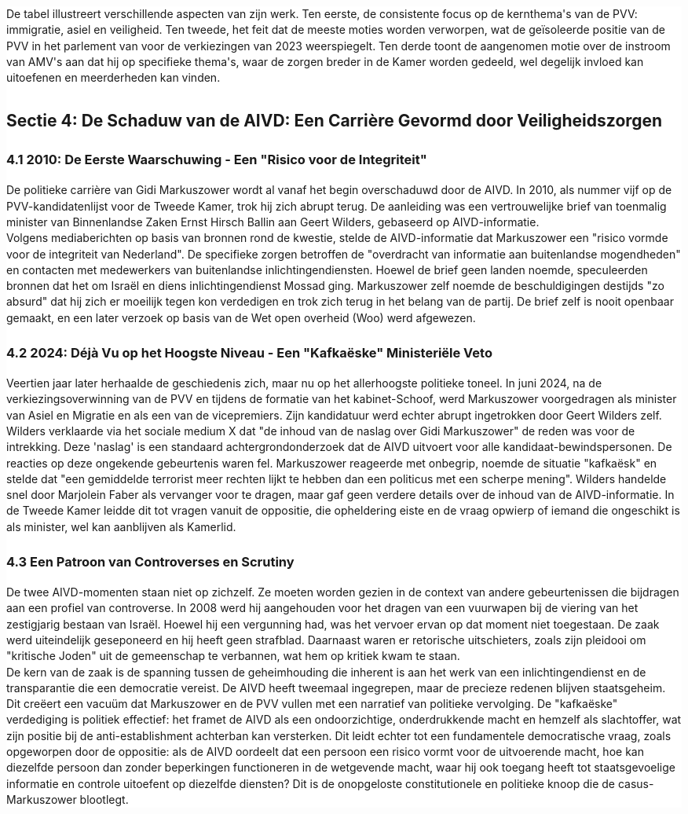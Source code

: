 De tabel illustreert verschillende aspecten van zijn werk. Ten eerste, de consistente focus op de kernthema's van de PVV: immigratie, asiel en veiligheid. Ten tweede, het feit dat de meeste moties worden verworpen, wat de geïsoleerde positie van de PVV in het parlement van voor de verkiezingen van 2023 weerspiegelt. Ten derde toont de aangenomen motie over de instroom van AMV's aan dat hij op specifieke thema's, waar de zorgen breder in de Kamer worden gedeeld, wel degelijk invloed kan uitoefenen en meerderheden kan vinden.

## **Sectie 4: De Schaduw van de AIVD: Een Carrière Gevormd door Veiligheidszorgen**

### **4.1 2010: De Eerste Waarschuwing \- Een "Risico voor de Integriteit"**

De politieke carrière van Gidi Markuszower wordt al vanaf het begin overschaduwd door de AIVD. In 2010, als nummer vijf op de PVV-kandidatenlijst voor de Tweede Kamer, trok hij zich abrupt terug. De aanleiding was een vertrouwelijke brief van toenmalig minister van Binnenlandse Zaken Ernst Hirsch Ballin aan Geert Wilders, gebaseerd op AIVD-informatie.  
Volgens mediaberichten op basis van bronnen rond de kwestie, stelde de AIVD-informatie dat Markuszower een "risico vormde voor de integriteit van Nederland". De specifieke zorgen betroffen de "overdracht van informatie aan buitenlandse mogendheden" en contacten met medewerkers van buitenlandse inlichtingendiensten. Hoewel de brief geen landen noemde, speculeerden bronnen dat het om Israël en diens inlichtingendienst Mossad ging. Markuszower zelf noemde de beschuldigingen destijds "zo absurd" dat hij zich er moeilijk tegen kon verdedigen en trok zich terug in het belang van de partij. De brief zelf is nooit openbaar gemaakt, en een later verzoek op basis van de Wet open overheid (Woo) werd afgewezen.

### **4.2 2024: Déjà Vu op het Hoogste Niveau \- Een "Kafkaëske" Ministeriële Veto**

Veertien jaar later herhaalde de geschiedenis zich, maar nu op het allerhoogste politieke toneel. In juni 2024, na de verkiezingsoverwinning van de PVV en tijdens de formatie van het kabinet-Schoof, werd Markuszower voorgedragen als minister van Asiel en Migratie en als een van de vicepremiers. Zijn kandidatuur werd echter abrupt ingetrokken door Geert Wilders zelf.  
Wilders verklaarde via het sociale medium X dat "de inhoud van de naslag over Gidi Markuszower" de reden was voor de intrekking. Deze 'naslag' is een standaard achtergrondonderzoek dat de AIVD uitvoert voor alle kandidaat-bewindspersonen. De reacties op deze ongekende gebeurtenis waren fel. Markuszower reageerde met onbegrip, noemde de situatie "kafkaësk" en stelde dat "een gemiddelde terrorist meer rechten lijkt te hebben dan een politicus met een scherpe mening". Wilders handelde snel door Marjolein Faber als vervanger voor te dragen, maar gaf geen verdere details over de inhoud van de AIVD-informatie. In de Tweede Kamer leidde dit tot vragen vanuit de oppositie, die opheldering eiste en de vraag opwierp of iemand die ongeschikt is als minister, wel kan aanblijven als Kamerlid.

### **4.3 Een Patroon van Controverses en Scrutiny**

De twee AIVD-momenten staan niet op zichzelf. Ze moeten worden gezien in de context van andere gebeurtenissen die bijdragen aan een profiel van controverse. In 2008 werd hij aangehouden voor het dragen van een vuurwapen bij de viering van het zestigjarig bestaan van Israël. Hoewel hij een vergunning had, was het vervoer ervan op dat moment niet toegestaan. De zaak werd uiteindelijk geseponeerd en hij heeft geen strafblad. Daarnaast waren er retorische uitschieters, zoals zijn pleidooi om "kritische Joden" uit de gemeenschap te verbannen, wat hem op kritiek kwam te staan.  
De kern van de zaak is de spanning tussen de geheimhouding die inherent is aan het werk van een inlichtingendienst en de transparantie die een democratie vereist. De AIVD heeft tweemaal ingegrepen, maar de precieze redenen blijven staatsgeheim. Dit creëert een vacuüm dat Markuszower en de PVV vullen met een narratief van politieke vervolging. De "kafkaëske" verdediging is politiek effectief: het framet de AIVD als een ondoorzichtige, onderdrukkende macht en hemzelf als slachtoffer, wat zijn positie bij de anti-establishment achterban kan versterken. Dit leidt echter tot een fundamentele democratische vraag, zoals opgeworpen door de oppositie: als de AIVD oordeelt dat een persoon een risico vormt voor de uitvoerende macht, hoe kan diezelfde persoon dan zonder beperkingen functioneren in de wetgevende macht, waar hij ook toegang heeft tot staatsgevoelige informatie en controle uitoefent op diezelfde diensten? Dit is de onopgeloste constitutionele en politieke knoop die de casus-Markuszower blootlegt.
